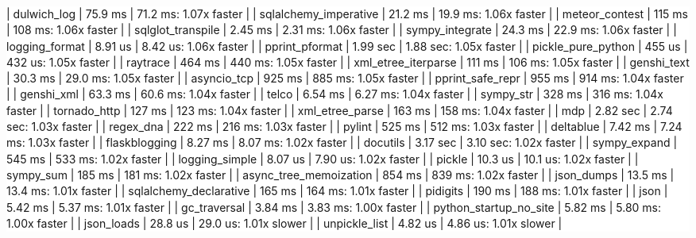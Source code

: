 | dulwich_log             | 75.9 ms                                                | 71.2 ms: 1.07x faster                                     |
| sqlalchemy_imperative   | 21.2 ms                                                | 19.9 ms: 1.06x faster                                     |
| meteor_contest          | 115 ms                                                 | 108 ms: 1.06x faster                                      |
| sqlglot_transpile       | 2.45 ms                                                | 2.31 ms: 1.06x faster                                     |
| sympy_integrate         | 24.3 ms                                                | 22.9 ms: 1.06x faster                                     |
| logging_format          | 8.91 us                                                | 8.42 us: 1.06x faster                                     |
| pprint_pformat          | 1.99 sec                                               | 1.88 sec: 1.05x faster                                    |
| pickle_pure_python      | 455 us                                                 | 432 us: 1.05x faster                                      |
| raytrace                | 464 ms                                                 | 440 ms: 1.05x faster                                      |
| xml_etree_iterparse     | 111 ms                                                 | 106 ms: 1.05x faster                                      |
| genshi_text             | 30.3 ms                                                | 29.0 ms: 1.05x faster                                     |
| asyncio_tcp             | 925 ms                                                 | 885 ms: 1.05x faster                                      |
| pprint_safe_repr        | 955 ms                                                 | 914 ms: 1.04x faster                                      |
| genshi_xml              | 63.3 ms                                                | 60.6 ms: 1.04x faster                                     |
| telco                   | 6.54 ms                                                | 6.27 ms: 1.04x faster                                     |
| sympy_str               | 328 ms                                                 | 316 ms: 1.04x faster                                      |
| tornado_http            | 127 ms                                                 | 123 ms: 1.04x faster                                      |
| xml_etree_parse         | 163 ms                                                 | 158 ms: 1.04x faster                                      |
| mdp                     | 2.82 sec                                               | 2.74 sec: 1.03x faster                                    |
| regex_dna               | 222 ms                                                 | 216 ms: 1.03x faster                                      |
| pylint                  | 525 ms                                                 | 512 ms: 1.03x faster                                      |
| deltablue               | 7.42 ms                                                | 7.24 ms: 1.03x faster                                     |
| flaskblogging           | 8.27 ms                                                | 8.07 ms: 1.02x faster                                     |
| docutils                | 3.17 sec                                               | 3.10 sec: 1.02x faster                                    |
| sympy_expand            | 545 ms                                                 | 533 ms: 1.02x faster                                      |
| logging_simple          | 8.07 us                                                | 7.90 us: 1.02x faster                                     |
| pickle                  | 10.3 us                                                | 10.1 us: 1.02x faster                                     |
| sympy_sum               | 185 ms                                                 | 181 ms: 1.02x faster                                      |
| async_tree_memoization  | 854 ms                                                 | 839 ms: 1.02x faster                                      |
| json_dumps              | 13.5 ms                                                | 13.4 ms: 1.01x faster                                     |
| sqlalchemy_declarative  | 165 ms                                                 | 164 ms: 1.01x faster                                      |
| pidigits                | 190 ms                                                 | 188 ms: 1.01x faster                                      |
| json                    | 5.42 ms                                                | 5.37 ms: 1.01x faster                                     |
| gc_traversal            | 3.84 ms                                                | 3.83 ms: 1.00x faster                                     |
| python_startup_no_site  | 5.82 ms                                                | 5.80 ms: 1.00x faster                                     |
| json_loads              | 28.8 us                                                | 29.0 us: 1.01x slower                                     |
| unpickle_list           | 4.82 us                                                | 4.86 us: 1.01x slower                                     |